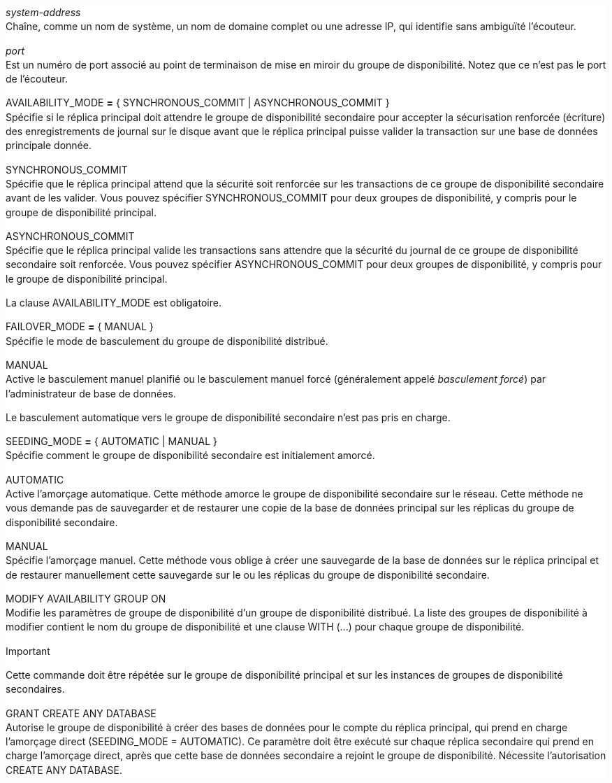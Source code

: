  *system-address*  
 Chaîne, comme un nom de système, un nom de domaine complet ou une adresse IP, qui identifie sans ambiguïté l’écouteur.  
  
 *port*  
 Est un numéro de port associé au point de terminaison de mise en miroir du groupe de disponibilité. Notez que ce n’est pas le port de l’écouteur.  
  
 AVAILABILITY_MODE **=** { SYNCHRONOUS_COMMIT | ASYNCHRONOUS_COMMIT }  
 Spécifie si le réplica principal doit attendre le groupe de disponibilité secondaire pour accepter la sécurisation renforcée (écriture) des enregistrements de journal sur le disque avant que le réplica principal puisse valider la transaction sur une base de données principale donnée.  
  
 SYNCHRONOUS_COMMIT  
 Spécifie que le réplica principal attend que la sécurité soit renforcée sur les transactions de ce groupe de disponibilité secondaire avant de les valider. Vous pouvez spécifier SYNCHRONOUS_COMMIT pour deux groupes de disponibilité, y compris pour le groupe de disponibilité principal.  
  
 ASYNCHRONOUS_COMMIT  
 Spécifie que le réplica principal valide les transactions sans attendre que la sécurité du journal de ce groupe de disponibilité secondaire soit renforcée. Vous pouvez spécifier ASYNCHRONOUS_COMMIT pour deux groupes de disponibilité, y compris pour le groupe de disponibilité principal.  
  
 La clause AVAILABILITY_MODE est obligatoire.  
  
 FAILOVER_MODE **=** { MANUAL }  
 Spécifie le mode de basculement du groupe de disponibilité distribué.  
  
 MANUAL  
 Active le basculement manuel planifié ou le basculement manuel forcé (généralement appelé *basculement forcé*) par l’administrateur de base de données.  
  
 Le basculement automatique vers le groupe de disponibilité secondaire n’est pas pris en charge.  
  
 SEEDING_MODE **=** { AUTOMATIC | MANUAL }  
 Spécifie comment le groupe de disponibilité secondaire est initialement amorcé.  
  
 AUTOMATIC  
 Active l’amorçage automatique. Cette méthode amorce le groupe de disponibilité secondaire sur le réseau. Cette méthode ne vous demande pas de sauvegarder et de restaurer une copie de la base de données principal sur les réplicas du groupe de disponibilité secondaire.  
  
 MANUAL  
 Spécifie l’amorçage manuel. Cette méthode vous oblige à créer une sauvegarde de la base de données sur le réplica principal et de restaurer manuellement cette sauvegarde sur le ou les réplicas du groupe de disponibilité secondaire.  
  
 MODIFY AVAILABILITY GROUP ON  
 Modifie les paramètres de groupe de disponibilité d’un groupe de disponibilité distribué. La liste des groupes de disponibilité à modifier contient le nom du groupe de disponibilité et une clause WITH (...) pour chaque groupe de disponibilité.  
  
> [!IMPORTANT]  
>  Cette commande doit être répétée sur le groupe de disponibilité principal et sur les instances de groupes de disponibilité secondaires.  
  
 GRANT CREATE ANY DATABASE  
 Autorise le groupe de disponibilité à créer des bases de données pour le compte du réplica principal, qui prend en charge l’amorçage direct (SEEDING_MODE = AUTOMATIC). Ce paramètre doit être exécuté sur chaque réplica secondaire qui prend en charge l’amorçage direct, après que cette base de données secondaire a rejoint le groupe de disponibilité.  Nécessite l’autorisation CREATE ANY DATABASE.  
  